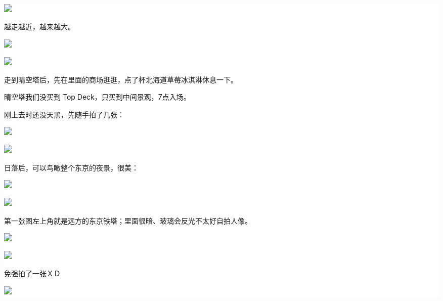 

![](/assets/9da2c51fa4f2/1*el3BcNabEMsw-7Tx3GZzgA.jpeg)



越走越近，越来越大。



![](/assets/9da2c51fa4f2/1*qKg6zvO3sMM-oNDGZyUpfg.jpeg)



![](/assets/9da2c51fa4f2/1*8TZrxAKhmSKtjk5rD9Voog.jpeg)



走到晴空塔后，先在里面的商场逛逛，点了杯北海道草莓冰淇淋休息一下。



晴空塔我们没买到 Top Deck，只买到中间景观，7点入场。



刚上去时还没天黑，先随手拍了几张：



![](/assets/9da2c51fa4f2/1*pOGzA_5_f_VLjVIEgw2otA.jpeg)



![](/assets/9da2c51fa4f2/1*HjuVjuSAWRQYUtA3MQ_RMQ.jpeg)



日落后，可以鸟瞰整个东京的夜景，很美：



![](/assets/9da2c51fa4f2/1*bd6JaJLkQCgu1atENjQcnw.jpeg)



![](/assets/9da2c51fa4f2/1*S2ntCrY9Gu0tA9-atMKN2g.jpeg)



第一张图左上角就是远方的东京铁塔；里面很暗、玻璃会反光不太好自拍人像。



![](/assets/9da2c51fa4f2/1*Gx9gcoOw8GbTb_jmnqf7cg.jpeg)



![](/assets/9da2c51fa4f2/1*lMTqSCFAFZ49y7VFIdECMA.jpeg)



免强拍了一张ＸＤ



![](/assets/9da2c51fa4f2/1*8yjOuLs4RQTtJv3kGvIcNg.jpeg)
